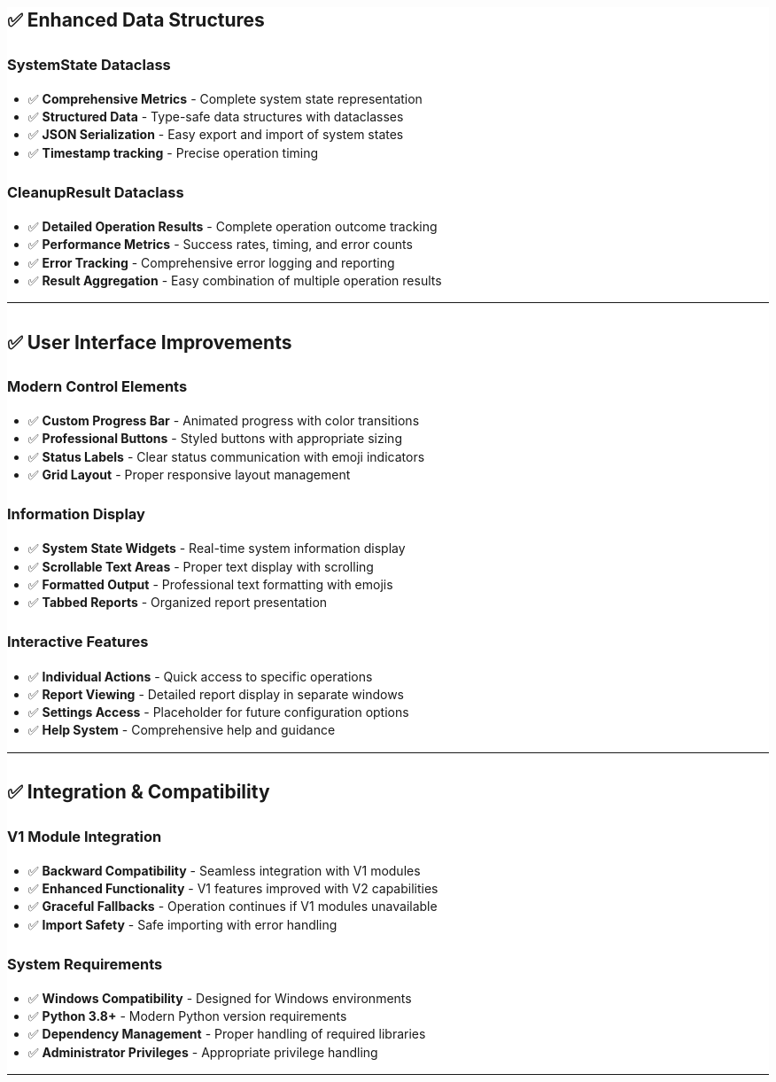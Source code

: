 
## ✅ **Enhanced Data Structures**

### **SystemState Dataclass**
- ✅ **Comprehensive Metrics** - Complete system state representation
- ✅ **Structured Data** - Type-safe data structures with dataclasses
- ✅ **JSON Serialization** - Easy export and import of system states
- ✅ **Timestamp tracking** - Precise operation timing

### **CleanupResult Dataclass**
- ✅ **Detailed Operation Results** - Complete operation outcome tracking
- ✅ **Performance Metrics** - Success rates, timing, and error counts
- ✅ **Error Tracking** - Comprehensive error logging and reporting
- ✅ **Result Aggregation** - Easy combination of multiple operation results

---

## ✅ **User Interface Improvements**

### **Modern Control Elements**
- ✅ **Custom Progress Bar** - Animated progress with color transitions
- ✅ **Professional Buttons** - Styled buttons with appropriate sizing
- ✅ **Status Labels** - Clear status communication with emoji indicators
- ✅ **Grid Layout** - Proper responsive layout management

### **Information Display**
- ✅ **System State Widgets** - Real-time system information display
- ✅ **Scrollable Text Areas** - Proper text display with scrolling
- ✅ **Formatted Output** - Professional text formatting with emojis
- ✅ **Tabbed Reports** - Organized report presentation

### **Interactive Features**
- ✅ **Individual Actions** - Quick access to specific operations
- ✅ **Report Viewing** - Detailed report display in separate windows
- ✅ **Settings Access** - Placeholder for future configuration options
- ✅ **Help System** - Comprehensive help and guidance

---

## ✅ **Integration & Compatibility**

### **V1 Module Integration**
- ✅ **Backward Compatibility** - Seamless integration with V1 modules
- ✅ **Enhanced Functionality** - V1 features improved with V2 capabilities
- ✅ **Graceful Fallbacks** - Operation continues if V1 modules unavailable
- ✅ **Import Safety** - Safe importing with error handling

### **System Requirements**
- ✅ **Windows Compatibility** - Designed for Windows environments
- ✅ **Python 3.8+** - Modern Python version requirements
- ✅ **Dependency Management** - Proper handling of required libraries
- ✅ **Administrator Privileges** - Appropriate privilege handling

---